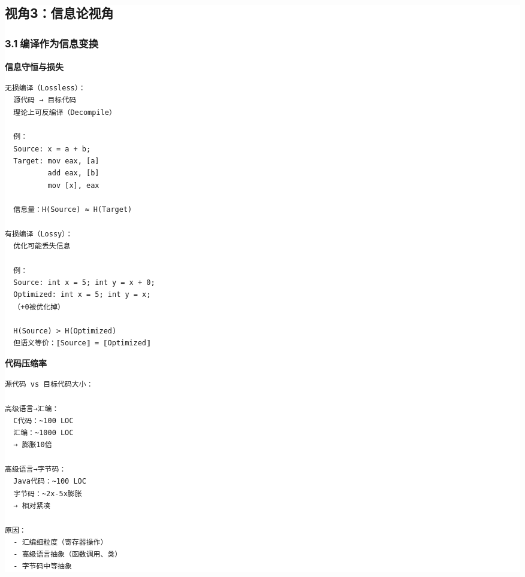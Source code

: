 
## 视角3：信息论视角

### 3.1 编译作为信息变换

**信息守恒与损失**

```text
无损编译（Lossless）：
  源代码 → 目标代码
  理论上可反编译（Decompile）

  例：
  Source: x = a + b;
  Target: mov eax, [a]
          add eax, [b]
          mov [x], eax

  信息量：H(Source) ≈ H(Target)

有损编译（Lossy）：
  优化可能丢失信息

  例：
  Source: int x = 5; int y = x + 0;
  Optimized: int x = 5; int y = x;
  （+0被优化掉）

  H(Source) > H(Optimized)
  但语义等价：⟦Source⟧ = ⟦Optimized⟧
```

**代码压缩率**

```text
源代码 vs 目标代码大小：

高级语言→汇编：
  C代码：~100 LOC
  汇编：~1000 LOC
  → 膨胀10倍

高级语言→字节码：
  Java代码：~100 LOC
  字节码：~2x-5x膨胀
  → 相对紧凑

原因：
  - 汇编细粒度（寄存器操作）
  - 高级语言抽象（函数调用、类）
  - 字节码中等抽象
```
